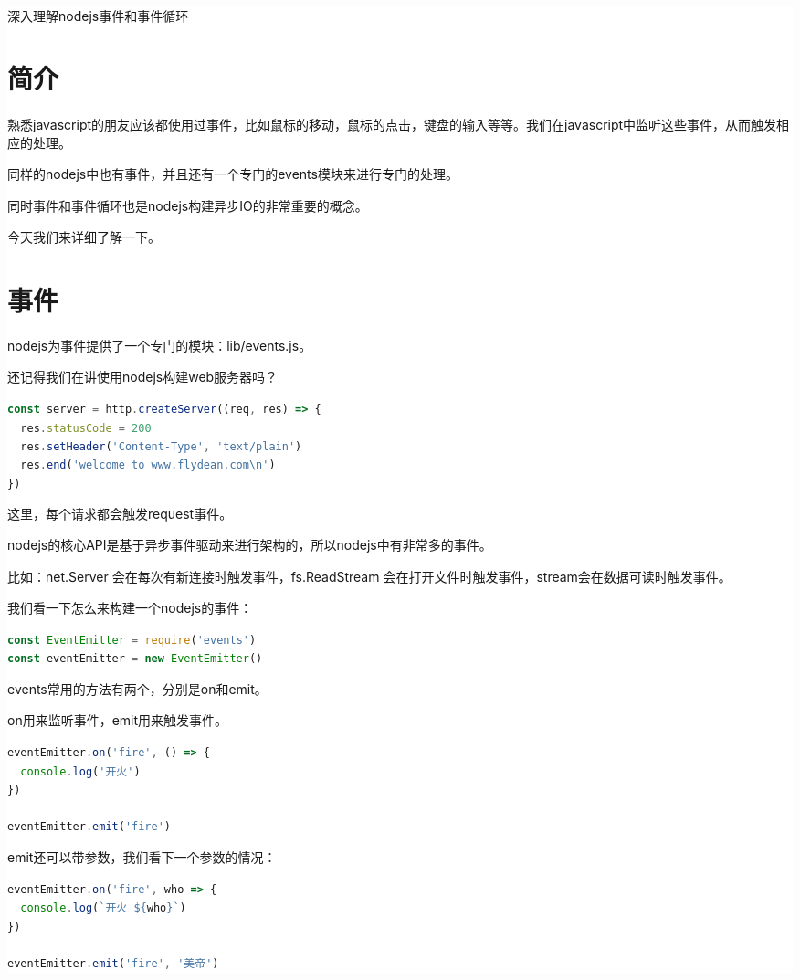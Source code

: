 深入理解nodejs事件和事件循环

# 简介

熟悉javascript的朋友应该都使用过事件，比如鼠标的移动，鼠标的点击，键盘的输入等等。我们在javascript中监听这些事件，从而触发相应的处理。

同样的nodejs中也有事件，并且还有一个专门的events模块来进行专门的处理。

同时事件和事件循环也是nodejs构建异步IO的非常重要的概念。

今天我们来详细了解一下。

# 事件

nodejs为事件提供了一个专门的模块：lib/events.js。

还记得我们在讲使用nodejs构建web服务器吗？

~~~js
const server = http.createServer((req, res) => {
  res.statusCode = 200
  res.setHeader('Content-Type', 'text/plain')
  res.end('welcome to www.flydean.com\n')
})
~~~

这里，每个请求都会触发request事件。

nodejs的核心API是基于异步事件驱动来进行架构的，所以nodejs中有非常多的事件。

比如：net.Server 会在每次有新连接时触发事件，fs.ReadStream 会在打开文件时触发事件，stream会在数据可读时触发事件。

我们看一下怎么来构建一个nodejs的事件：

~~~js
const EventEmitter = require('events')
const eventEmitter = new EventEmitter()
~~~

events常用的方法有两个，分别是on和emit。

on用来监听事件，emit用来触发事件。

~~~js
eventEmitter.on('fire', () => {
  console.log('开火')
})

eventEmitter.emit('fire')
~~~

emit还可以带参数，我们看下一个参数的情况：

~~~js
eventEmitter.on('fire', who => {
  console.log(`开火 ${who}`)
})

eventEmitter.emit('fire', '美帝')
~~~
